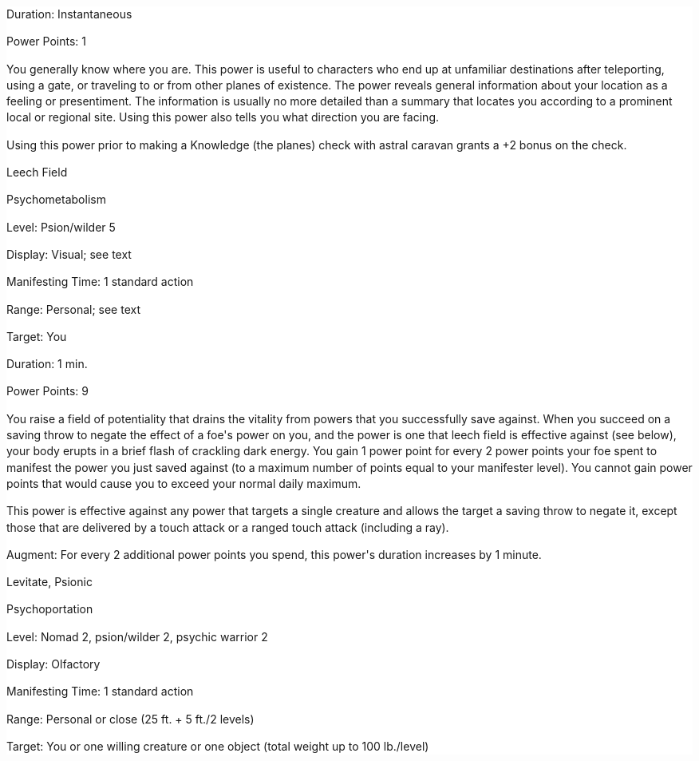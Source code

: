 Duration: Instantaneous

Power Points: 1

You generally know where you are. This power is useful to characters who end up at unfamiliar destinations after teleporting, using a gate, or traveling to or from other planes of existence. The power reveals general information about your location as a feeling or presentiment. The information is usually no more detailed than a summary that locates you according to a prominent local or regional site. Using this power also tells you what direction you are facing.

Using this power prior to making a Knowledge (the planes) check with astral caravan grants a +2 bonus on the check.



Leech Field

Psychometabolism

Level: Psion/wilder 5

Display: Visual; see text

Manifesting Time: 1 standard action

Range: Personal; see text

Target: You

Duration: 1 min.

Power Points: 9

You raise a field of potentiality that drains the vitality from powers that you successfully save against. When you succeed on a saving throw to negate the effect of a foe's power on you, and the power is one that leech field is effective against (see below), your body erupts in a brief flash of crackling dark energy. You gain 1 power point for every 2 power points your foe spent to manifest the power you just saved against (to a maximum number of points equal to your manifester level). You cannot gain power points that would cause you to exceed your normal daily maximum.

This power is effective against any power that targets a single creature and allows the target a saving throw to negate it, except those that are delivered by a touch attack or a ranged touch attack (including a ray).

Augment: For every 2 additional power points you spend, this power's duration increases by 1 minute.



Levitate, Psionic

Psychoportation

Level: Nomad 2, psion/wilder 2, psychic warrior 2

Display: Olfactory

Manifesting Time: 1 standard action

Range: Personal or close (25 ft. + 5 ft./2 levels)

Target: You or one willing creature or one object (total weight up to 100 lb./level)
